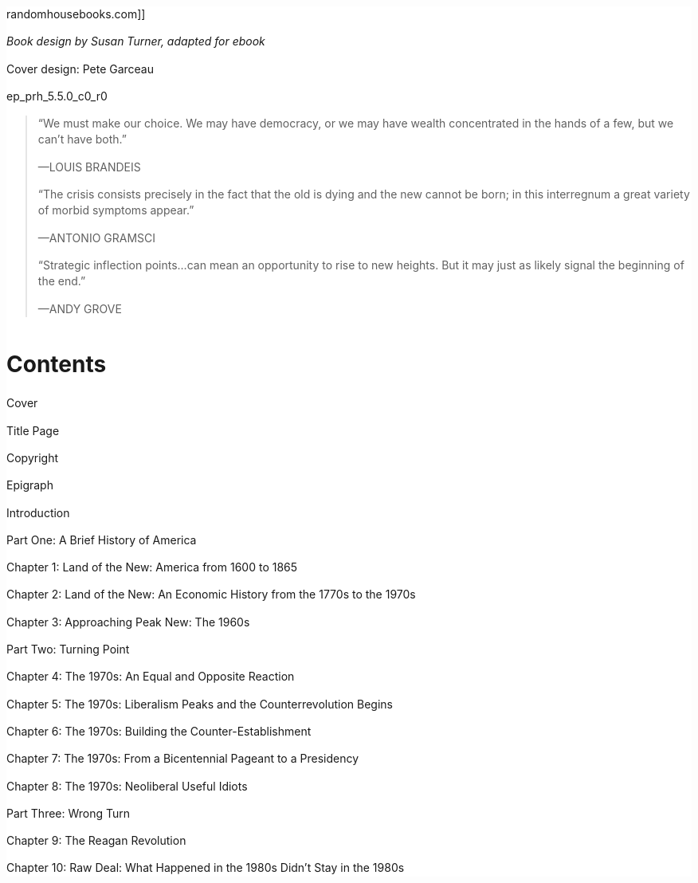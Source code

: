 randomhousebooks.com]]

_Book design by Susan Turner, adapted for ebook_

Cover design: Pete Garceau

ep_prh_5.5.0_c0_r0    

> “We must make our choice. We may have democracy, or we may have wealth concentrated in the hands of a few, but we can’t have both.”
> 
> —LOUIS BRANDEIS
> 
> “The crisis consists precisely in the fact that the old is dying and the new cannot be born; in this interregnum a great variety of morbid symptoms appear.”
> 
> —ANTONIO GRAMSCI
> 
> “Strategic inflection points…can mean an opportunity to rise to new heights. But it may just as likely signal the beginning of the end.”
> 
> —ANDY GROVE    

# Contents

Cover

Title Page

Copyright

Epigraph

Introduction

Part One: A Brief History of America

Chapter 1: Land of the New: America from 1600 to 1865

Chapter 2: Land of the New: An Economic History from the 1770s to the 1970s

Chapter 3: Approaching Peak New: The 1960s

Part Two: Turning Point

Chapter 4: The 1970s: An Equal and Opposite Reaction

Chapter 5: The 1970s: Liberalism Peaks and the Counterrevolution Begins

Chapter 6: The 1970s: Building the Counter-Establishment

Chapter 7: The 1970s: From a Bicentennial Pageant to a Presidency

Chapter 8: The 1970s: Neoliberal Useful Idiots

Part Three: Wrong Turn

Chapter 9: The Reagan Revolution

Chapter 10: Raw Deal: What Happened in the 1980s Didn’t Stay in the 1980s
